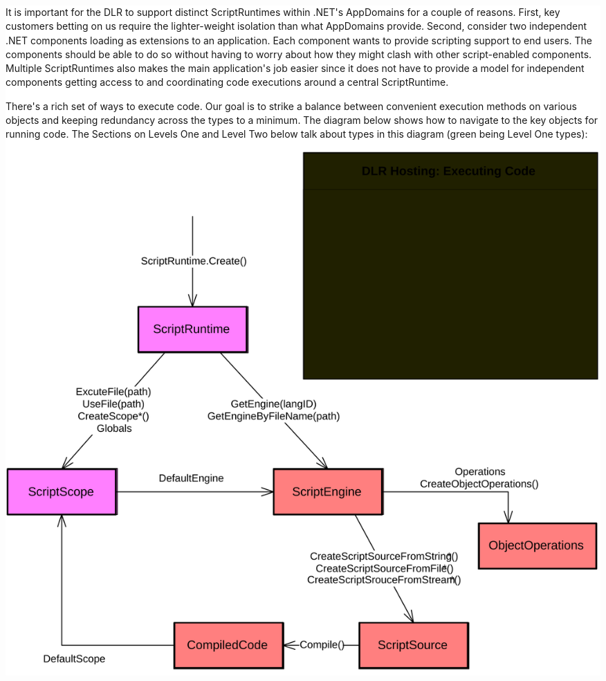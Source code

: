 It is important for the DLR to support distinct ScriptRuntimes within .NET's AppDomains for a couple of reasons. First, key customers betting on us require the lighter-weight isolation than what AppDomains provide. Second, consider two independent .NET components loading as extensions to an application. Each component wants to provide scripting support to end users. The components should be able to do so without having to worry about how they might clash with other script-enabled components. Multiple ScriptRuntimes also makes the main application's job easier since it does not have to provide a model for independent components getting access to and coordinating code executions around a central ScriptRuntime.

There's a rich set of ways to execute code. Our goal is to strike a balance between convenient execution methods on various objects and keeping redundancy across the types to a minimum. The diagram below shows how to navigate to the key objects for running code. The Sections on Levels One and Level Two below talk about types in this diagram (green being Level One types):

![](media/image2.svg)
